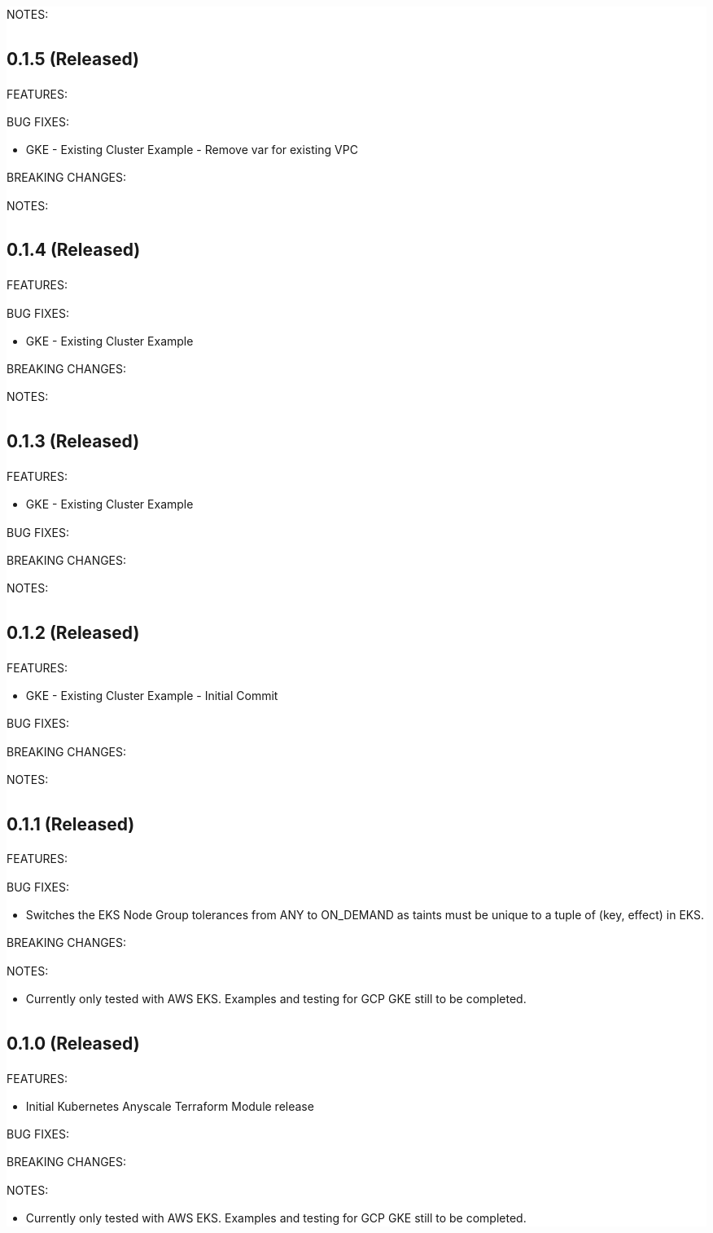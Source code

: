 NOTES:

## 0.1.5 (Released)
FEATURES:

BUG FIXES:
- GKE - Existing Cluster Example - Remove var for existing VPC

BREAKING CHANGES:

NOTES:

## 0.1.4 (Released)
FEATURES:

BUG FIXES:
- GKE - Existing Cluster Example

BREAKING CHANGES:

NOTES:

## 0.1.3 (Released)
FEATURES:
- GKE - Existing Cluster Example

BUG FIXES:

BREAKING CHANGES:

NOTES:

## 0.1.2 (Released)
FEATURES:
- GKE - Existing Cluster Example - Initial Commit

BUG FIXES:

BREAKING CHANGES:

NOTES:

## 0.1.1 (Released)
FEATURES:

BUG FIXES:
- Switches the EKS Node Group tolerances from ANY to ON_DEMAND as taints must be unique to a tuple of (key, effect) in EKS.

BREAKING CHANGES:

NOTES:
- Currently only tested with AWS EKS. Examples and testing for GCP GKE still to be completed.


## 0.1.0 (Released)
FEATURES:
- Initial Kubernetes Anyscale Terraform Module release

BUG FIXES:

BREAKING CHANGES:

NOTES:
- Currently only tested with AWS EKS. Examples and testing for GCP GKE still to be completed.
